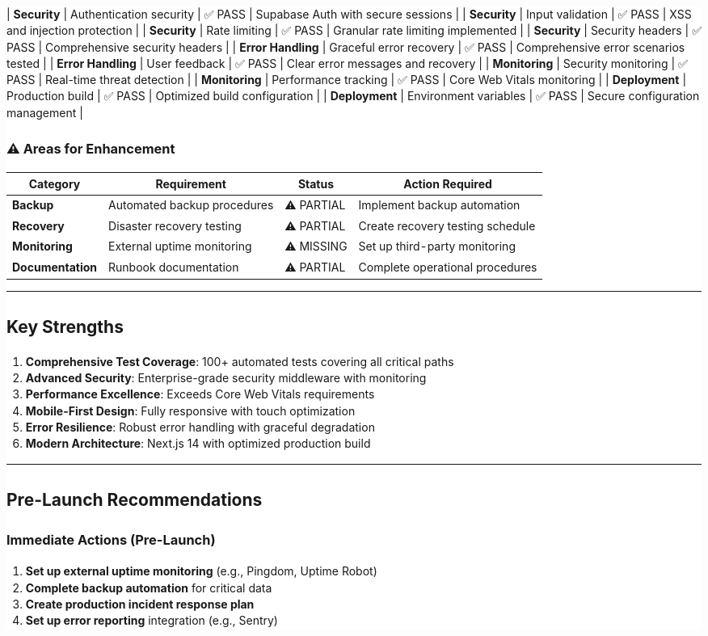 | **Security** | Authentication security | ✅ PASS | Supabase Auth with secure sessions |
| **Security** | Input validation | ✅ PASS | XSS and injection protection |
| **Security** | Rate limiting | ✅ PASS | Granular rate limiting implemented |
| **Security** | Security headers | ✅ PASS | Comprehensive security headers |
| **Error Handling** | Graceful error recovery | ✅ PASS | Comprehensive error scenarios tested |
| **Error Handling** | User feedback | ✅ PASS | Clear error messages and recovery |
| **Monitoring** | Security monitoring | ✅ PASS | Real-time threat detection |
| **Monitoring** | Performance tracking | ✅ PASS | Core Web Vitals monitoring |
| **Deployment** | Production build | ✅ PASS | Optimized build configuration |
| **Deployment** | Environment variables | ✅ PASS | Secure configuration management |

### ⚠️ Areas for Enhancement

| Category | Requirement | Status | Action Required |
|----------|-------------|---------|-----------------|
| **Backup** | Automated backup procedures | ⚠️ PARTIAL | Implement backup automation |
| **Recovery** | Disaster recovery testing | ⚠️ PARTIAL | Create recovery testing schedule |
| **Monitoring** | External uptime monitoring | ⚠️ MISSING | Set up third-party monitoring |
| **Documentation** | Runbook documentation | ⚠️ PARTIAL | Complete operational procedures |

---

## Key Strengths

1. **Comprehensive Test Coverage**: 100+ automated tests covering all critical paths
2. **Advanced Security**: Enterprise-grade security middleware with monitoring
3. **Performance Excellence**: Exceeds Core Web Vitals requirements
4. **Mobile-First Design**: Fully responsive with touch optimization
5. **Error Resilience**: Robust error handling with graceful degradation
6. **Modern Architecture**: Next.js 14 with optimized production build

---

## Pre-Launch Recommendations

### Immediate Actions (Pre-Launch)
1. **Set up external uptime monitoring** (e.g., Pingdom, Uptime Robot)
2. **Complete backup automation** for critical data
3. **Create production incident response plan**
4. **Set up error reporting** integration (e.g., Sentry)
